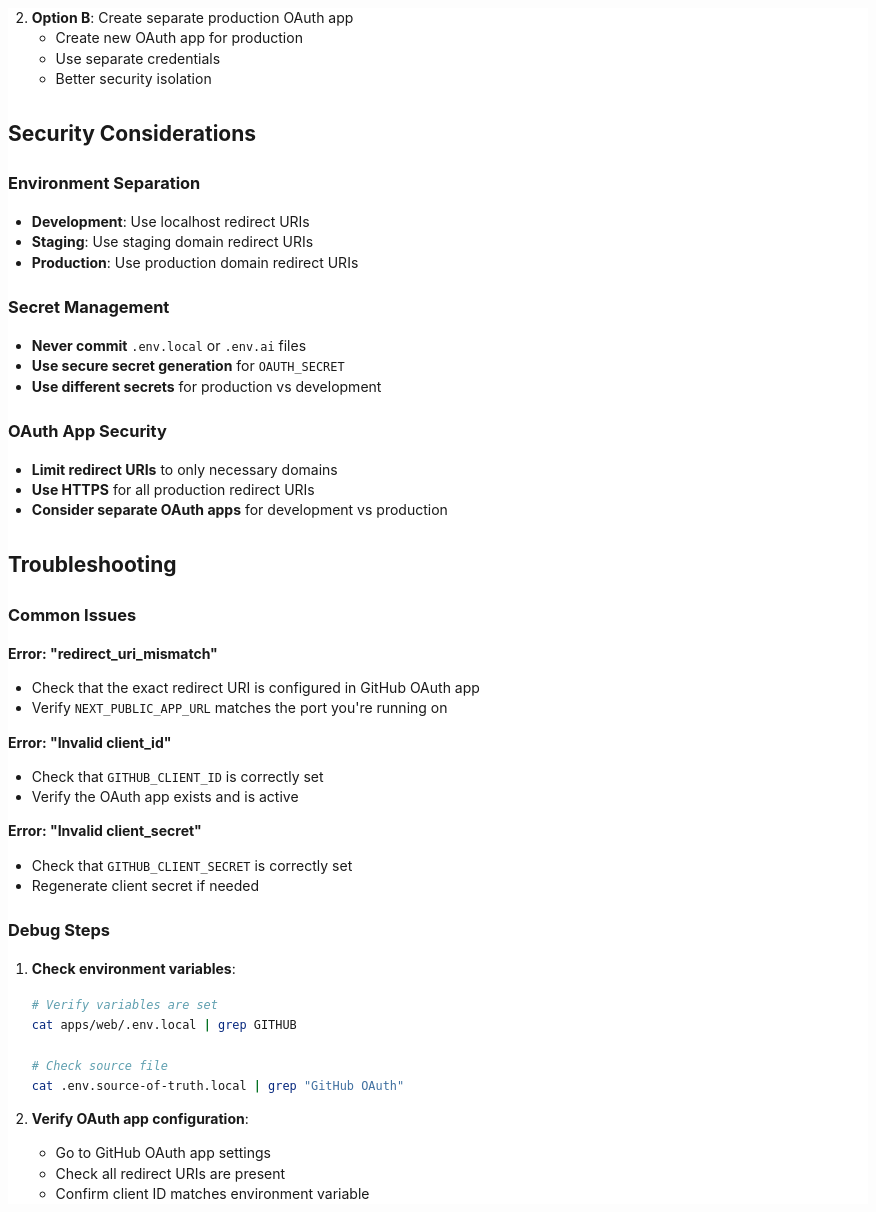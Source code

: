 2. **Option B**: Create separate production OAuth app
   - Create new OAuth app for production
   - Use separate credentials
   - Better security isolation

## Security Considerations

### Environment Separation

- **Development**: Use localhost redirect URIs
- **Staging**: Use staging domain redirect URIs  
- **Production**: Use production domain redirect URIs

### Secret Management

- **Never commit** `.env.local` or `.env.ai` files
- **Use secure secret generation** for `OAUTH_SECRET`
- **Use different secrets** for production vs development

### OAuth App Security

- **Limit redirect URIs** to only necessary domains
- **Use HTTPS** for all production redirect URIs
- **Consider separate OAuth apps** for development vs production

## Troubleshooting

### Common Issues

**Error: "redirect_uri_mismatch"**
- Check that the exact redirect URI is configured in GitHub OAuth app
- Verify `NEXT_PUBLIC_APP_URL` matches the port you're running on

**Error: "Invalid client_id"**
- Check that `GITHUB_CLIENT_ID` is correctly set
- Verify the OAuth app exists and is active

**Error: "Invalid client_secret"** 
- Check that `GITHUB_CLIENT_SECRET` is correctly set
- Regenerate client secret if needed

### Debug Steps

1. **Check environment variables**:
   ```bash
   # Verify variables are set
   cat apps/web/.env.local | grep GITHUB
   
   # Check source file
   cat .env.source-of-truth.local | grep "GitHub OAuth"
   ```

2. **Verify OAuth app configuration**:
   - Go to GitHub OAuth app settings
   - Check all redirect URIs are present
   - Confirm client ID matches environment variable
